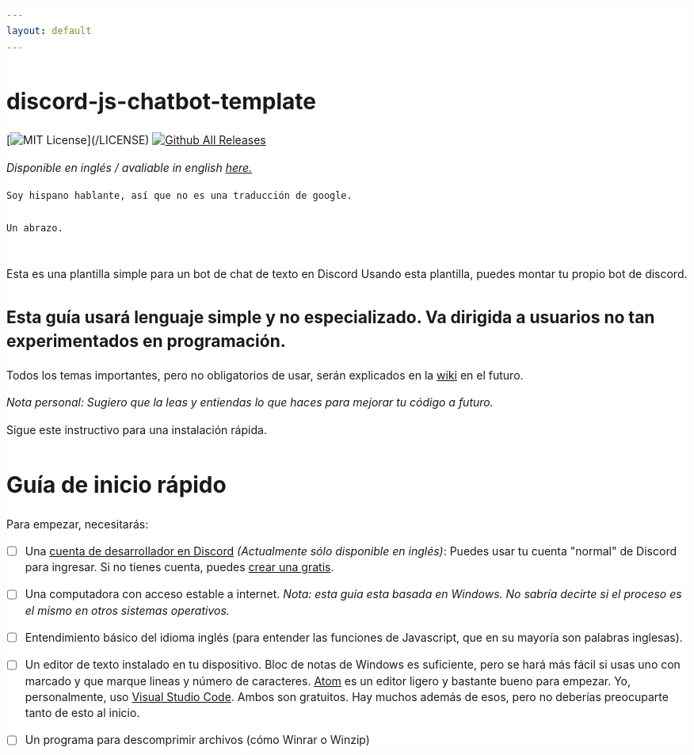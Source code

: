 ```yaml
---
layout: default
---
```


# discord-js-chatbot-template

[![MIT License](https://img.shields.io/apm/l/atomic-design-ui.svg?)](/LICENSE)
[![Github All Releases](https://img.shields.io/github/downloads/atom/atom/total.svg?style=flat)](https://github.com/EldknMD/discord-js-chatbot-template/archive/master.zip) 

*Disponible en inglés / avaliable in english [here.](/README.md)*


```utf-8
Soy hispano hablante, así que no es una traducción de google.

Un abrazo.
```
#
Esta es una plantilla simple para un bot de chat de texto en Discord
Usando esta plantilla, puedes montar tu propio bot de discord.

## Esta guía usará lenguaje simple y no especializado. Va dirigida a usuarios no tan experimentados en programación.

Todos los temas importantes, pero no obligatorios de usar, serán explicados en la [wiki](https://github.com/EldknMD/discord-js-chatbot-template/wiki) en el futuro.

*Nota personal: Sugiero que la leas y entiendas lo que haces para mejorar tu código a futuro.*

Sigue este instructivo para una instalación rápida.

# Guía de inicio rápido

Para empezar, necesitarás:

- [ ] Una [cuenta de desarrollador en Discord](https://discord.com/developers/applications) *(Actualmente sólo disponible en inglés)*: Puedes usar tu cuenta "normal" de Discord para ingresar. Si no tienes cuenta, puedes [crear una gratis](https://discord.com/).

- [ ] Una computadora con acceso estable a internet. *Nota: esta guía esta basada en Windows. No sabría decirte si el proceso es el mismo en otros sistemas operativos.*

- [ ] Entendimiento básico del idioma inglés (para entender las funciones de Javascript, que en su mayoría son palabras inglesas).
- [ ] Un editor de texto instalado en tu dispositivo. Bloc de notas de Windows es suficiente, pero se hará más fácil si usas uno con marcado y que marque lineas y número de caracteres. [Atom](https://atom.io/) es un editor ligero y bastante bueno para empezar. Yo, personalmente, uso [Visual Studio Code](https://code.visualstudio.com/). Ambos son gratuitos. Hay muchos además de esos, pero no deberías preocuparte tanto de esto al inicio.

- [ ] Un programa para descomprimir archivos (cómo Winrar o Winzip)
